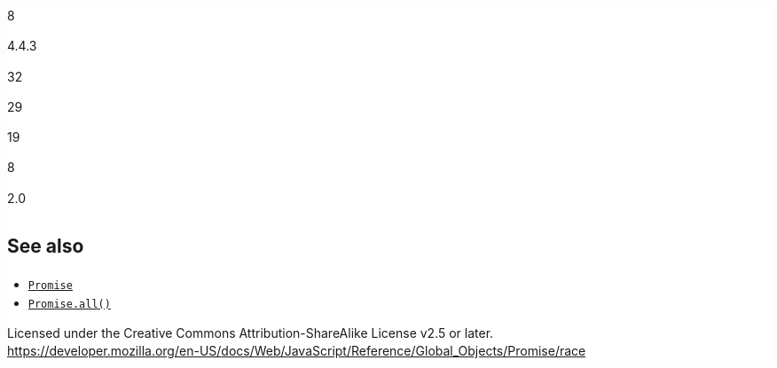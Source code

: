 8

4.4.3

32

29

19

8

2.0

See also
--------

-   [`Promise`](../promise)
-   [`Promise.all()`](all)

Licensed under the Creative Commons Attribution-ShareAlike License v2.5 or later.  
<a href="https://developer.mozilla.org/en-US/docs/Web/JavaScript/Reference/Global_Objects/Promise/race" class="_attribution-link">https://developer.mozilla.org/en-US/docs/Web/JavaScript/Reference/Global_Objects/Promise/race</a>
